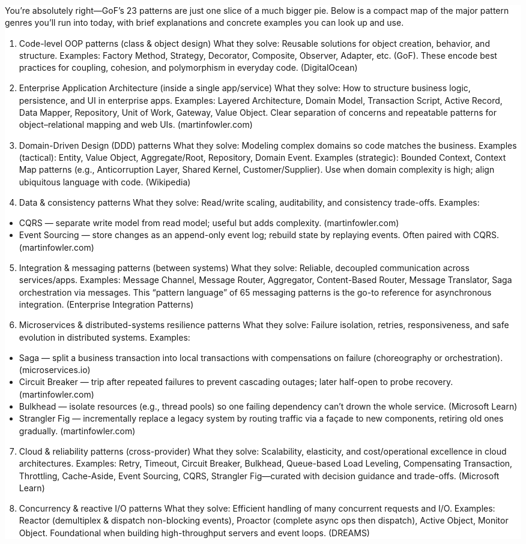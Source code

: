 

You’re absolutely right—GoF’s 23 patterns are just one slice of a much bigger pie. Below is a compact map of the major pattern genres you’ll run into today, with brief explanations and concrete examples you can look up and use.

1) Code-level OOP patterns (class & object design)
What they solve: Reusable solutions for object creation, behavior, and structure. Examples: Factory Method, Strategy, Decorator, Composite, Observer, Adapter, etc. (GoF). These encode best practices for coupling, cohesion, and polymorphism in everyday code. (DigitalOcean)

2) Enterprise Application Architecture (inside a single app/service)
What they solve: How to structure business logic, persistence, and UI in enterprise apps. Examples: Layered Architecture, Domain Model, Transaction Script, Active Record, Data Mapper, Repository, Unit of Work, Gateway, Value Object. Clear separation of concerns and repeatable patterns for object–relational mapping and web UIs. (martinfowler.com)

3) Domain-Driven Design (DDD) patterns
What they solve: Modeling complex domains so code matches the business. Examples (tactical): Entity, Value Object, Aggregate/Root, Repository, Domain Event. Examples (strategic): Bounded Context, Context Map patterns (e.g., Anticorruption Layer, Shared Kernel, Customer/Supplier). Use when domain complexity is high; align ubiquitous language with code. (Wikipedia)

4) Data & consistency patterns
What they solve: Read/write scaling, auditability, and consistency trade-offs. Examples:
* CQRS — separate write model from read model; useful but adds complexity. (martinfowler.com)
* Event Sourcing — store changes as an append-only event log; rebuild state by replaying events. Often paired with CQRS. (martinfowler.com)

5) Integration & messaging patterns (between systems)
What they solve: Reliable, decoupled communication across services/apps. Examples: Message Channel, Message Router, Aggregator, Content-Based Router, Message Translator, Saga orchestration via messages. This “pattern language” of 65 messaging patterns is the go-to reference for asynchronous integration. (Enterprise Integration Patterns)

6) Microservices & distributed-systems resilience patterns
What they solve: Failure isolation, retries, responsiveness, and safe evolution in distributed systems. Examples:
* Saga — split a business transaction into local transactions with compensations on failure (choreography or orchestration). (microservices.io)
* Circuit Breaker — trip after repeated failures to prevent cascading outages; later half-open to probe recovery. (martinfowler.com)
* Bulkhead — isolate resources (e.g., thread pools) so one failing dependency can’t drown the whole service. (Microsoft Learn)
* Strangler Fig — incrementally replace a legacy system by routing traffic via a façade to new components, retiring old ones gradually. (martinfowler.com)

7) Cloud & reliability patterns (cross-provider)
What they solve: Scalability, elasticity, and cost/operational excellence in cloud architectures. Examples: Retry, Timeout, Circuit Breaker, Bulkhead, Queue-based Load Leveling, Compensating Transaction, Throttling, Cache-Aside, Event Sourcing, CQRS, Strangler Fig—curated with decision guidance and trade-offs. (Microsoft Learn)

8) Concurrency & reactive I/O patterns
What they solve: Efficient handling of many concurrent requests and I/O. Examples: Reactor (demultiplex & dispatch non-blocking events), Proactor (complete async ops then dispatch), Active Object, Monitor Object. Foundational when building high-throughput servers and event loops. (DREAMS)

